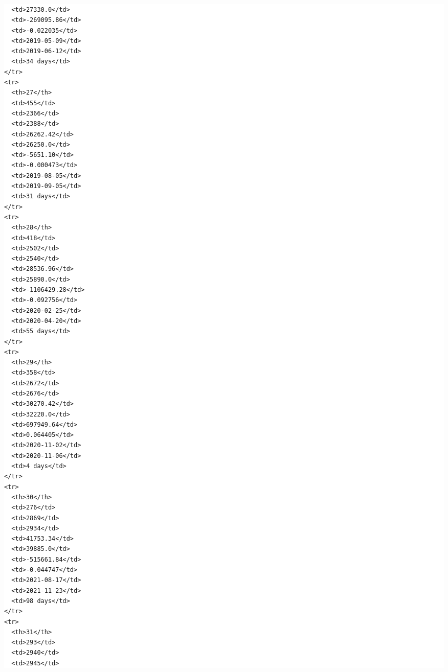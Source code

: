       <td>27330.0</td>
      <td>-269095.86</td>
      <td>-0.022035</td>
      <td>2019-05-09</td>
      <td>2019-06-12</td>
      <td>34 days</td>
    </tr>
    <tr>
      <th>27</th>
      <td>455</td>
      <td>2366</td>
      <td>2388</td>
      <td>26262.42</td>
      <td>26250.0</td>
      <td>-5651.10</td>
      <td>-0.000473</td>
      <td>2019-08-05</td>
      <td>2019-09-05</td>
      <td>31 days</td>
    </tr>
    <tr>
      <th>28</th>
      <td>418</td>
      <td>2502</td>
      <td>2540</td>
      <td>28536.96</td>
      <td>25890.0</td>
      <td>-1106429.28</td>
      <td>-0.092756</td>
      <td>2020-02-25</td>
      <td>2020-04-20</td>
      <td>55 days</td>
    </tr>
    <tr>
      <th>29</th>
      <td>358</td>
      <td>2672</td>
      <td>2676</td>
      <td>30270.42</td>
      <td>32220.0</td>
      <td>697949.64</td>
      <td>0.064405</td>
      <td>2020-11-02</td>
      <td>2020-11-06</td>
      <td>4 days</td>
    </tr>
    <tr>
      <th>30</th>
      <td>276</td>
      <td>2869</td>
      <td>2934</td>
      <td>41753.34</td>
      <td>39885.0</td>
      <td>-515661.84</td>
      <td>-0.044747</td>
      <td>2021-08-17</td>
      <td>2021-11-23</td>
      <td>98 days</td>
    </tr>
    <tr>
      <th>31</th>
      <td>293</td>
      <td>2940</td>
      <td>2945</td>